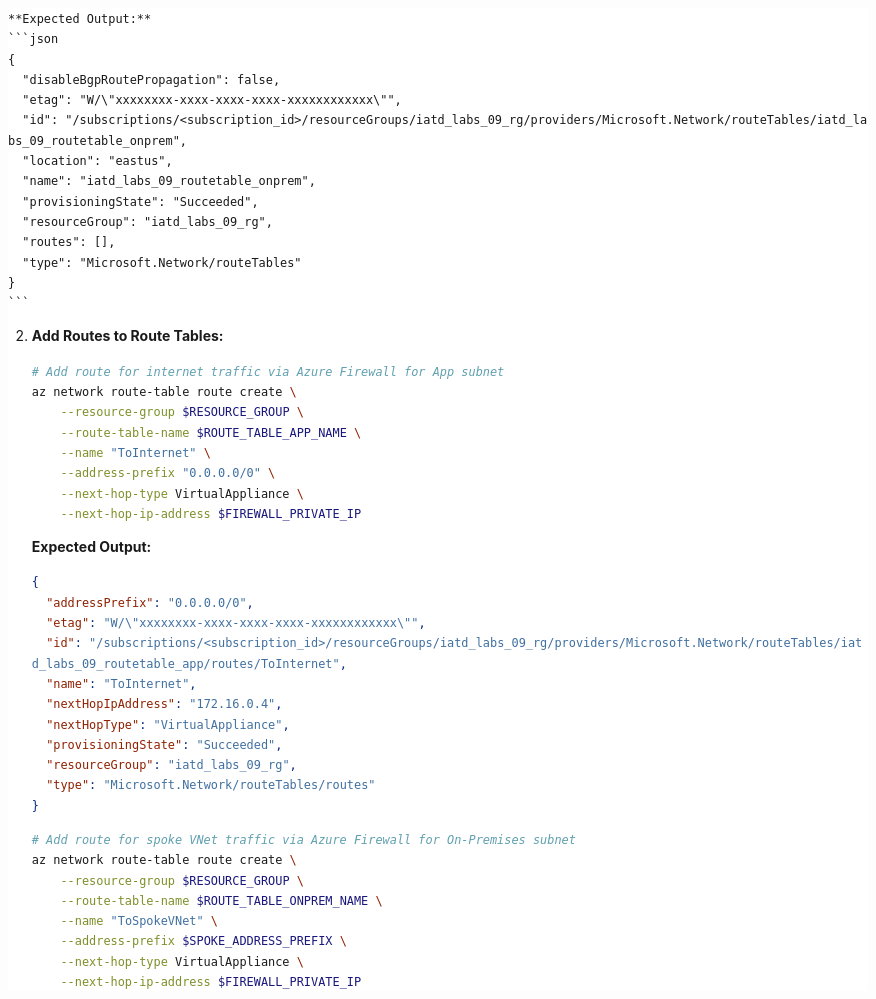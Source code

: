     **Expected Output:**
    ```json
    {
      "disableBgpRoutePropagation": false,
      "etag": "W/\"xxxxxxxx-xxxx-xxxx-xxxx-xxxxxxxxxxxx\"",
      "id": "/subscriptions/<subscription_id>/resourceGroups/iatd_labs_09_rg/providers/Microsoft.Network/routeTables/iatd_labs_09_routetable_onprem",
      "location": "eastus",
      "name": "iatd_labs_09_routetable_onprem",
      "provisioningState": "Succeeded",
      "resourceGroup": "iatd_labs_09_rg",
      "routes": [],
      "type": "Microsoft.Network/routeTables"
    }
    ```

2.  **Add Routes to Route Tables:**

    ```bash
    # Add route for internet traffic via Azure Firewall for App subnet
    az network route-table route create \
        --resource-group $RESOURCE_GROUP \
        --route-table-name $ROUTE_TABLE_APP_NAME \
        --name "ToInternet" \
        --address-prefix "0.0.0.0/0" \
        --next-hop-type VirtualAppliance \
        --next-hop-ip-address $FIREWALL_PRIVATE_IP
    ```

    **Expected Output:**
    ```json
    {
      "addressPrefix": "0.0.0.0/0",
      "etag": "W/\"xxxxxxxx-xxxx-xxxx-xxxx-xxxxxxxxxxxx\"",
      "id": "/subscriptions/<subscription_id>/resourceGroups/iatd_labs_09_rg/providers/Microsoft.Network/routeTables/iatd_labs_09_routetable_app/routes/ToInternet",
      "name": "ToInternet",
      "nextHopIpAddress": "172.16.0.4",
      "nextHopType": "VirtualAppliance",
      "provisioningState": "Succeeded",
      "resourceGroup": "iatd_labs_09_rg",
      "type": "Microsoft.Network/routeTables/routes"
    }
    ```

    ```bash
    # Add route for spoke VNet traffic via Azure Firewall for On-Premises subnet
    az network route-table route create \
        --resource-group $RESOURCE_GROUP \
        --route-table-name $ROUTE_TABLE_ONPREM_NAME \
        --name "ToSpokeVNet" \
        --address-prefix $SPOKE_ADDRESS_PREFIX \
        --next-hop-type VirtualAppliance \
        --next-hop-ip-address $FIREWALL_PRIVATE_IP
    ```
